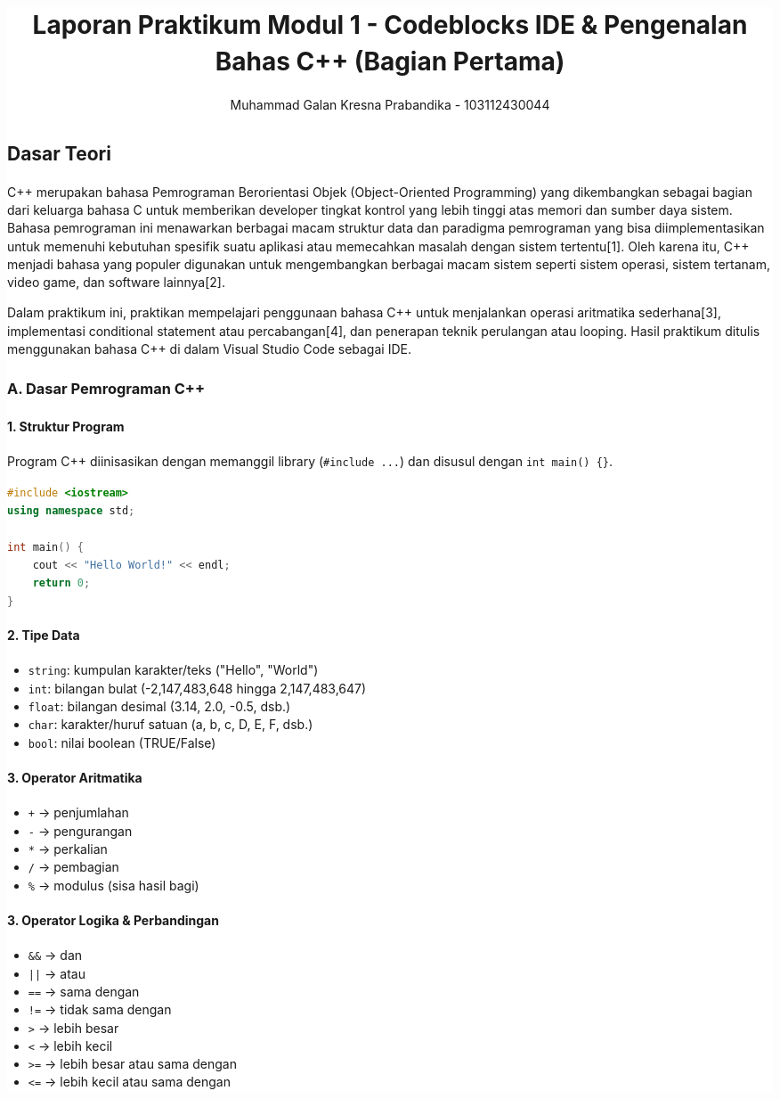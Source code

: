 # <h1 align="center">Laporan Praktikum Modul 1 - Codeblocks IDE & Pengenalan Bahas C++ (Bagian Pertama)</h1>
<p align="center">Muhammad Galan Kresna Prabandika - 103112430044</p>

## Dasar Teori
C++ merupakan bahasa Pemrograman Berorientasi Objek (Object-Oriented Programming) yang dikembangkan sebagai bagian dari keluarga bahasa C untuk memberikan developer tingkat kontrol yang lebih tinggi atas memori dan sumber daya sistem. Bahasa pemrograman ini menawarkan berbagai macam struktur data dan paradigma pemrograman yang bisa diimplementasikan untuk memenuhi kebutuhan spesifik suatu aplikasi atau memecahkan masalah dengan sistem tertentu[1]. Oleh karena itu, C++ menjadi bahasa yang populer digunakan untuk mengembangkan berbagai macam sistem seperti sistem operasi, sistem tertanam, video game, dan software lainnya[2].

Dalam praktikum ini, praktikan mempelajari penggunaan bahasa C++ untuk menjalankan operasi aritmatika sederhana[3], implementasi conditional statement atau percabangan[4], dan penerapan teknik perulangan atau looping. Hasil praktikum ditulis menggunakan bahasa C++ di dalam Visual Studio Code sebagai IDE.

### A. Dasar Pemrograman C++<br/>

#### 1. Struktur Program
Program C++ diinisasikan dengan memanggil library (`#include ...`) dan disusul dengan `int main() {}`.

```C++
#include <iostream>
using namespace std;

int main() {
    cout << "Hello World!" << endl;
    return 0;
}
```
#### 2. Tipe Data
- `string`: kumpulan karakter/teks ("Hello", "World")
- `int`: bilangan bulat (-2,147,483,648 hingga 2,147,483,647)
- `float`: bilangan desimal (3.14, 2.0, -0.5, dsb.)
- `char`: karakter/huruf satuan (a, b, c, D, E, F, dsb.)
- `bool`: nilai boolean (TRUE/False)
#### 3. Operator Aritmatika
- `+` → penjumlahan
- `-` → pengurangan
- `*` → perkalian
- `/` → pembagian
- `%` → modulus (sisa hasil bagi)

#### 3. Operator Logika & Perbandingan
- `&&` → dan
- `||` → atau
- `==` → sama dengan
- `!=` → tidak sama dengan
- `>` → lebih besar
- `<` → lebih kecil
- `>=` → lebih besar atau sama dengan
- `<=` → lebih kecil atau sama dengan
